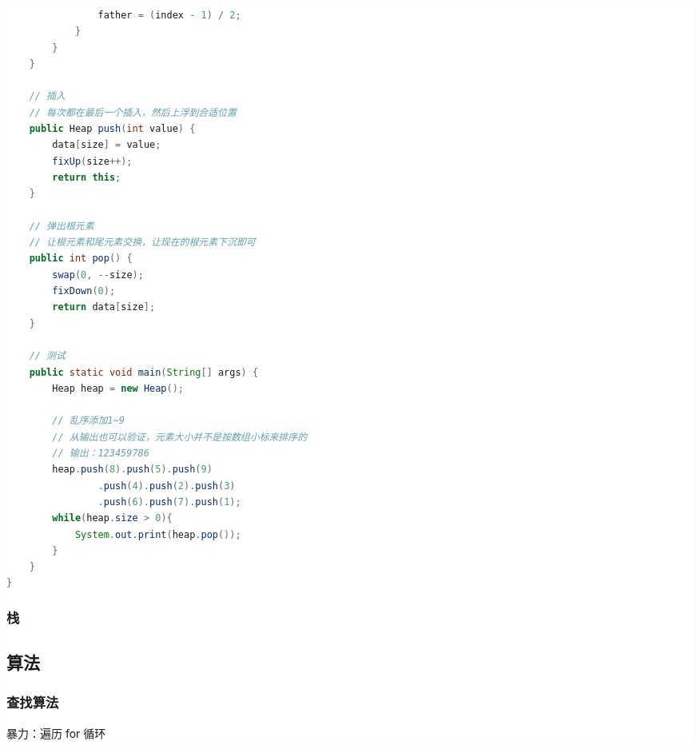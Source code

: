 ```java
                father = (index - 1) / 2;
            }
        }
    }

    // 插入
    // 每次都在最后一个插入，然后上浮到合适位置
    public Heap push(int value) {
        data[size] = value;
        fixUp(size++);
        return this;
    }

    // 弹出根元素
    // 让根元素和尾元素交换，让现在的根元素下沉即可
    public int pop() {
        swap(0, --size);
        fixDown(0);
        return data[size];
    }

    // 测试
    public static void main(String[] args) {
        Heap heap = new Heap();

        // 乱序添加1~9
        // 从输出也可以验证，元素大小并不是按数组小标来排序的
        // 输出：123459786
        heap.push(8).push(5).push(9)
                .push(4).push(2).push(3)
                .push(6).push(7).push(1);
        while(heap.size > 0){
            System.out.print(heap.pop());
        }
    }
}
```







### 栈



## 算法

### 查找算法

暴力：遍历 for 循环
